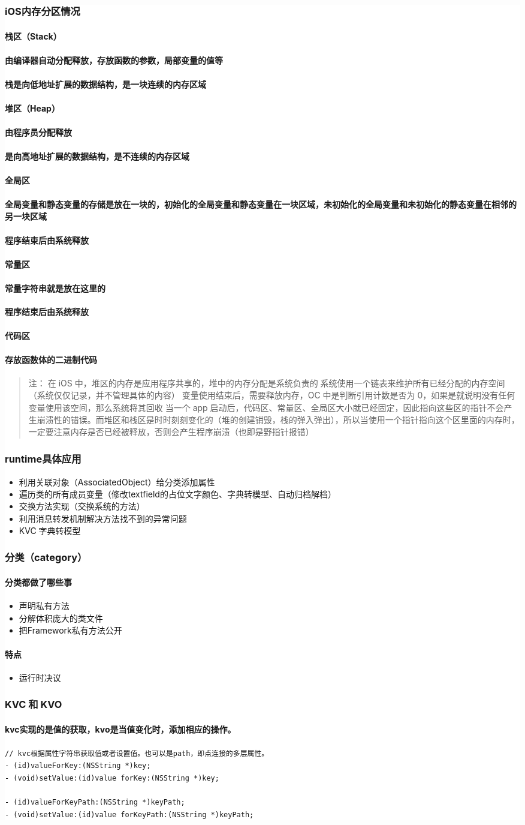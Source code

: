 ### iOS内存分区情况
#### 栈区（Stack）
#### 由编译器自动分配释放，存放函数的参数，局部变量的值等
#### 栈是向低地址扩展的数据结构，是一块连续的内存区域
#### 堆区（Heap）
#### 由程序员分配释放
#### 是向高地址扩展的数据结构，是不连续的内存区域
#### 全局区
#### 全局变量和静态变量的存储是放在一块的，初始化的全局变量和静态变量在一块区域，未初始化的全局变量和未初始化的静态变量在相邻的另一块区域
#### 程序结束后由系统释放
#### 常量区
#### 常量字符串就是放在这里的
#### 程序结束后由系统释放
#### 代码区
#### 存放函数体的二进制代码

> 注：
在 iOS 中，堆区的内存是应用程序共享的，堆中的内存分配是系统负责的
系统使用一个链表来维护所有已经分配的内存空间（系统仅仅记录，并不管理具体的内容）
变量使用结束后，需要释放内存，OC 中是判断引用计数是否为 0，如果是就说明没有任何变量使用该空间，那么系统将其回收
当一个 app 启动后，代码区、常量区、全局区大小就已经固定，因此指向这些区的指针不会产生崩溃性的错误。而堆区和栈区是时时刻刻变化的（堆的创建销毁，栈的弹入弹出），所以当使用一个指针指向这个区里面的内存时，一定要注意内存是否已经被释放，否则会产生程序崩溃（也即是野指针报错）

### runtime具体应用
- 利用关联对象（AssociatedObject）给分类添加属性
- 遍历类的所有成员变量（修改textfield的占位文字颜色、字典转模型、自动归档解档）
- 交换方法实现（交换系统的方法）
- 利用消息转发机制解决方法找不到的异常问题
- KVC 字典转模型


### 分类（category）
#### 分类都做了哪些事
- 声明私有方法
- 分解体积庞大的类文件
- 把Framework私有方法公开

#### 特点
- 运行时决议

### KVC 和 KVO
#### kvc实现的是值的获取，kvo是当值变化时，添加相应的操作。
```
// kvc根据属性字符串获取值或者设置值。也可以是path，即点连接的多层属性。
- (id)valueForKey:(NSString *)key;
- (void)setValue:(id)value forKey:(NSString *)key;

- (id)valueForKeyPath:(NSString *)keyPath;
- (void)setValue:(id)value forKeyPath:(NSString *)keyPath;
```
